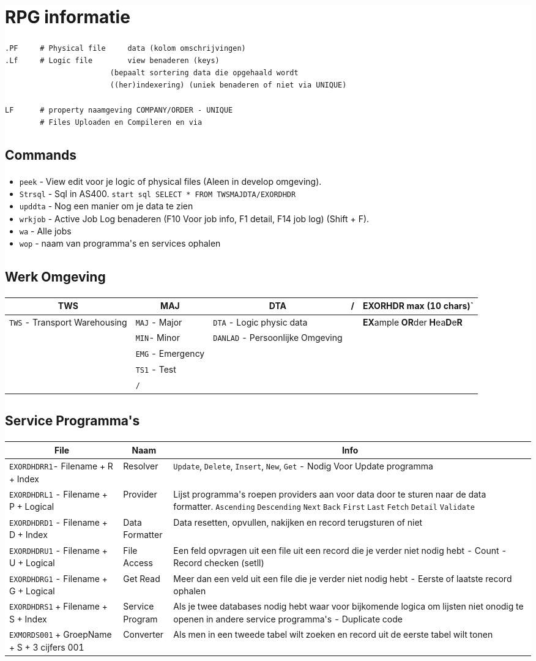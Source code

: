 # RPG informatie

```
.PF     # Physical file		data (kolom omschrijvingen)
.Lf     # Logic file		view benaderen (keys) 
						(bepaalt sortering data die opgehaald wordt
						((her)indexering) (uniek benaderen of niet via UNIQUE)
						
LF 		# property naamgeving COMPANY/ORDER - UNIQUE 
		# Files Uploaden en Compileren en via 

```

## Commands

* `peek` - View edit voor je logic of physical files (Aleen in develop omgeving).
* `Strsql`  - Sql in AS400. `start sql SELECT * FROM TWSMAJDTA/EXORDHDR`
* `upddta` - Nog een manier om je data te zien
* `wrkjob` - Active Job Log benaderen (F10 Voor job info, F1 detail, F14 job log) (Shift + F).
* `wa` - Alle jobs
* `wop` - naam van programma's en services ophalen

## Werk Omgeving 

| TWS                           | MAJ               | DTA                              | /    | EXORHDR max (10 chars)`                  |
| ----------------------------- | ----------------- | -------------------------------- | ---- | ---------------------------------------- |
| `TWS` - Transport Warehousing | `MAJ` - Major     | `DTA` - Logic physic data        |      | **EX**ample **OR**der **H**ea**D**e**R** |
|                               | `MIN`- Minor      | `DANLAD` - Persoonlijke Omgeving |      |                                          |
|                               | `EMG` - Emergency |                                  |      |                                          |
|                               | `TS1` - Test      |                                  |      |                                          |
|                               | `/`               |                                  |      |                                          |

## Service Programma's 

| File                                         | Naam            | Info                                                         |
| -------------------------------------------- | --------------- | ------------------------------------------------------------ |
| `EXORDHDRR1`- Filename + R + Index           | Resolver        | `Update`, `Delete`, `Insert`, `New`, `Get` - Nodig Voor Update programma |
| `EXORDHDRL1` - Filename + P + Logical        | Provider        | Lijst programma's roepen providers aan voor data door te sturen naar de data formatter. `Ascending` `Descending` `Next` `Back` `First` `Last` `Fetch` `Detail` `Validate` |
| `EXORDHDRD1` - Filename + D + Index          | Data Formatter  | Data resetten, opvullen, nakijken en record terugsturen of niet |
| `EXORDHDRU1` - Filename + U + Logical        | File Access     | Een feld opvragen uit een file uit een record die je verder niet nodig hebt  - Count - Record checken (setll) |
| `EXORDHDRG1` - Filename + G + Logical        | Get Read        | Meer dan een veld uit een file die je verder niet nodig hebt - Eerste of laatste record ophalen |
| `EXORDHDRS1` +  Filename  +  S + Index       | Service Program | Als je twee databases nodig hebt waar voor bijkomende logica om lijsten niet onodig te openen in andere service programma's - Duplicate code |
| `EXMORDS001` + GroepName + S + 3 cijfers 001 | Converter       | Als men in een tweede tabel wilt zoeken en record uit de eerste tabel wilt tonen |
